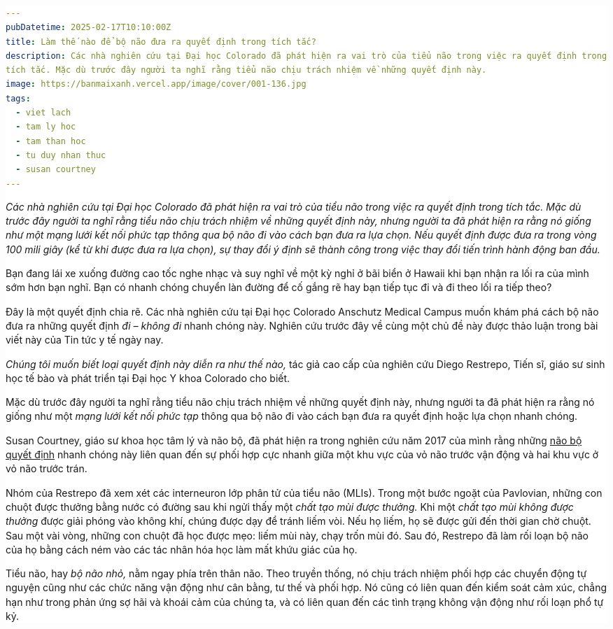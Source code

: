 ```yaml
---
pubDatetime: 2025-02-17T10:10:00Z
title: Làm thế nào để bộ não đưa ra quyết định trong tích tắc?
description: Các nhà nghiên cứu tại Đại học Colorado đã phát hiện ra vai trò của tiểu não trong việc ra quyết định trong tích tắc. Mặc dù trước đây người ta nghĩ rằng tiểu não chịu trách nhiệm về những quyết định này.
image: https://banmaixanh.vercel.app/image/cover/001-136.jpg
tags:
  - viet lach
  - tam ly hoc
  - tam than hoc
  - tu duy nhan thuc
  - susan courtney
---
```


_Các nhà nghiên cứu tại Đại học Colorado đã phát hiện ra vai trò của tiểu não trong việc ra quyết định trong tích tắc. Mặc dù trước đây người ta nghĩ rằng tiểu não chịu trách nhiệm về những quyết định này, nhưng người ta đã phát hiện ra rằng nó giống như một _mạng lưới kết nối phức tạp_ thông qua bộ não đi vào cách bạn đưa ra lựa chọn. Nếu quyết định được đưa ra trong vòng 100 mili giây (kể từ khi được đưa ra lựa chọn), sự thay đổi ý định sẽ thành công trong việc thay đổi tiến trình hành động ban đầu._

Bạn đang lái xe xuống đường cao tốc nghe nhạc và suy nghĩ về một kỳ nghỉ ở bãi biển ở Hawaii khi bạn nhận ra lối ra của mình sớm hơn bạn nghĩ. Bạn có nhanh chóng chuyển làn đường để cố gắng rẽ hay bạn tiếp tục đi và đi theo lối ra tiếp theo?

Đây là một quyết định chia rẽ. Các nhà nghiên cứu tại Đại học Colorado Anschutz Medical Campus muốn khám phá cách bộ não đưa ra những quyết định _đi – không đi_ nhanh chóng này. Nghiên cứu trước đây về cùng một chủ đề này được thảo luận trong bài viết này của Tin tức y tế ngày nay.

_Chúng tôi muốn biết loại quyết định này diễn ra như thế nào,_ tác giả cao cấp của nghiên cứu Diego Restrepo, Tiến sĩ, giáo sư sinh học tế bào và phát triển tại Đại học Y khoa Colorado cho biết.

Mặc dù trước đây người ta nghĩ rằng tiểu não chịu trách nhiệm về những quyết định này, nhưng người ta đã phát hiện ra rằng nó giống như một _mạng lưới kết nối phức tạp_ thông qua bộ não đi vào cách bạn đưa ra quyết định hoặc lựa chọn nhanh chóng.

Susan Courtney, giáo sư khoa học tâm lý và não bộ, đã phát hiện ra trong nghiên cứu năm 2017 của mình rằng những [não bộ quyết định](https://nhavantuonglai.com/article/bo-nao-quyet-dinh) nhanh chóng này liên quan đến sự phối hợp cực nhanh giữa một khu vực của vỏ não trước vận động và hai khu vực ở vỏ não trước trán.

Nhóm của Restrepo đã xem xét các interneuron lớp phân tử của tiểu não (MLIs). Trong một bước ngoặt của Pavlovian, những con chuột được thưởng bằng nước có đường sau khi ngửi thấy một _chất tạo mùi được thưởng._ Khi một _chất tạo mùi không được thưởng_ được giải phóng vào không khí, chúng được dạy để tránh liếm vòi. Nếu họ liếm, họ sẽ được gửi đến thời gian chờ chuột. Sau một vài vòng, những con chuột đã học được mẹo: liếm mùi này, chạy trốn mùi đó. Sau đó, Restrepo đã làm rối loạn bộ não của họ bằng cách ném vào các tác nhân hóa học làm mất khứu giác của họ.

Tiểu não, hay _bộ não nhỏ,_ nằm ngay phía trên thân não. Theo truyền thống, nó chịu trách nhiệm phối hợp các chuyển động tự nguyện cũng như các chức năng vận động như cân bằng, tư thế và phối hợp. Nó cũng có liên quan đến kiểm soát cảm xúc, chẳng hạn như trong phản ứng sợ hãi và khoái cảm của chúng ta, và có liên quan đến các tình trạng không vận động như rối loạn phổ tự kỷ.
